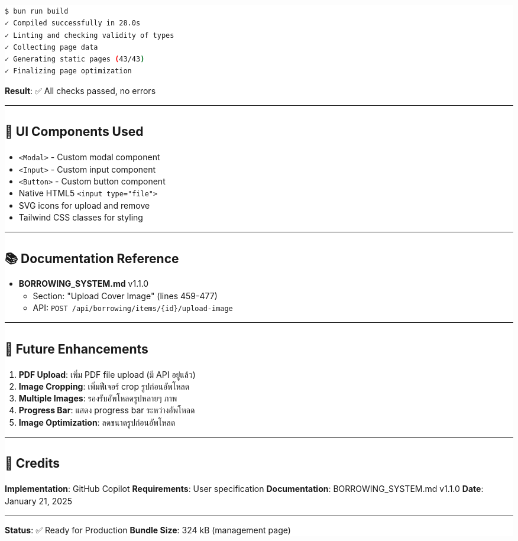 ```bash
$ bun run build
✓ Compiled successfully in 28.0s
✓ Linting and checking validity of types
✓ Collecting page data
✓ Generating static pages (43/43)
✓ Finalizing page optimization
```

**Result**: ✅ All checks passed, no errors

---

## 🎨 UI Components Used

- `<Modal>` - Custom modal component
- `<Input>` - Custom input component
- `<Button>` - Custom button component
- Native HTML5 `<input type="file">`
- SVG icons for upload and remove
- Tailwind CSS classes for styling

---

## 📚 Documentation Reference

- **BORROWING_SYSTEM.md** v1.1.0
  - Section: "Upload Cover Image" (lines 459-477)
  - API: `POST /api/borrowing/items/{id}/upload-image`

---

## 🔮 Future Enhancements

1. **PDF Upload**: เพิ่ม PDF file upload (มี API อยู่แล้ว)
2. **Image Cropping**: เพิ่มฟีเจอร์ crop รูปก่อนอัพโหลด
3. **Multiple Images**: รองรับอัพโหลดรูปหลายๆ ภาพ
4. **Progress Bar**: แสดง progress bar ระหว่างอัพโหลด
5. **Image Optimization**: ลดขนาดรูปก่อนอัพโหลด

---

## 👥 Credits

**Implementation**: GitHub Copilot
**Requirements**: User specification
**Documentation**: BORROWING_SYSTEM.md v1.1.0
**Date**: January 21, 2025

---

**Status**: ✅ Ready for Production
**Bundle Size**: 324 kB (management page)
